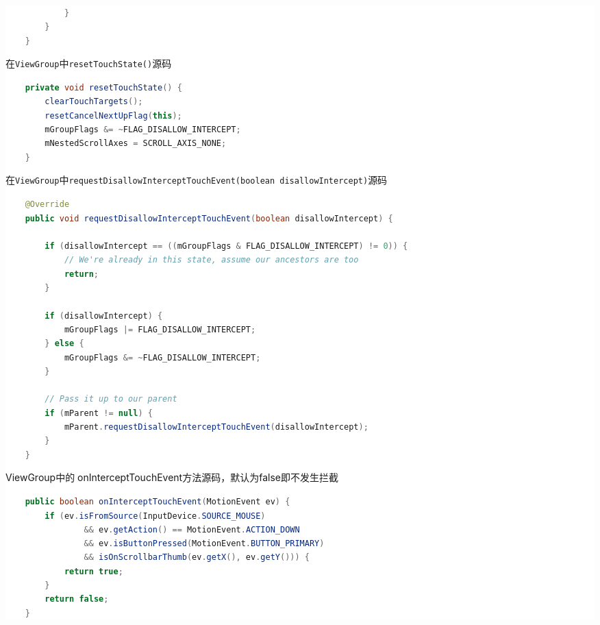 ```java
            }
        }
    }

```
在`ViewGroup`中`resetTouchState()`源码
```java
    private void resetTouchState() {
        clearTouchTargets();
        resetCancelNextUpFlag(this);
        mGroupFlags &= ~FLAG_DISALLOW_INTERCEPT;
        mNestedScrollAxes = SCROLL_AXIS_NONE;
    }

```
在`ViewGroup`中`requestDisallowInterceptTouchEvent(boolean disallowIntercept)`源码
```java
    @Override
    public void requestDisallowInterceptTouchEvent(boolean disallowIntercept) {

        if (disallowIntercept == ((mGroupFlags & FLAG_DISALLOW_INTERCEPT) != 0)) {
            // We're already in this state, assume our ancestors are too
            return;
        }

        if (disallowIntercept) {
            mGroupFlags |= FLAG_DISALLOW_INTERCEPT;
        } else {
            mGroupFlags &= ~FLAG_DISALLOW_INTERCEPT;
        }

        // Pass it up to our parent
        if (mParent != null) {
            mParent.requestDisallowInterceptTouchEvent(disallowIntercept);
        }
    }

```

ViewGroup中的 onInterceptTouchEvent方法源码，默认为false即不发生拦截

```java
    public boolean onInterceptTouchEvent(MotionEvent ev) {
        if (ev.isFromSource(InputDevice.SOURCE_MOUSE)
                && ev.getAction() == MotionEvent.ACTION_DOWN
                && ev.isButtonPressed(MotionEvent.BUTTON_PRIMARY)
                && isOnScrollbarThumb(ev.getX(), ev.getY())) {
            return true;
        }
        return false;
    }

```

